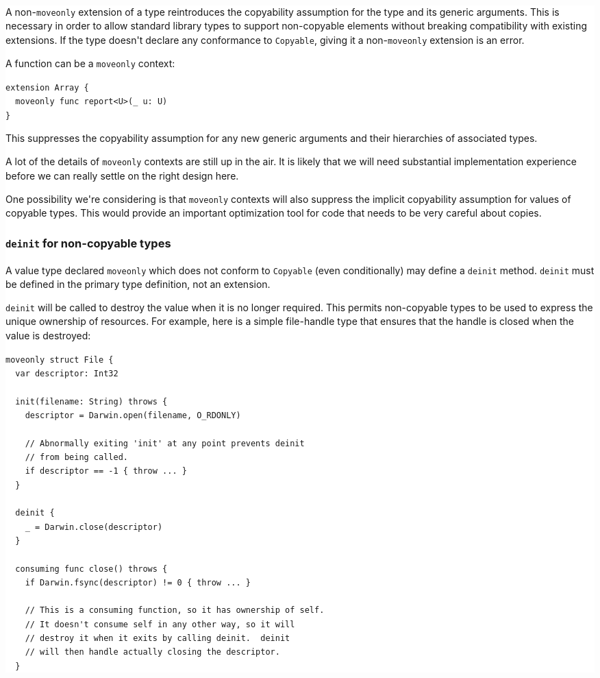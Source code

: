 A non-`moveonly` extension of a type reintroduces the
copyability assumption for the type and its generic
arguments.  This is necessary in order to allow standard
library types to support non-copyable elements without
breaking compatibility with existing extensions.  If the
type doesn't declare any conformance to `Copyable`, giving
it a non-`moveonly` extension is an error.

A function can be a `moveonly` context:

```
extension Array {
  moveonly func report<U>(_ u: U)
}
```

This suppresses the copyability assumption for any new
generic arguments and their hierarchies of associated types.

A lot of the details of `moveonly` contexts are still up
in the air.  It is likely that we will need substantial
implementation experience before we can really settle on
the right design here.

One possibility we're considering is that `moveonly`
contexts will also suppress the implicit copyability
assumption for values of copyable types.  This would
provide an important optimization tool for code that
needs to be very careful about copies.

### `deinit` for non-copyable types

A value type declared `moveonly` which does not conform
to `Copyable` (even conditionally) may define a `deinit`
method.  `deinit` must be defined in the primary type
definition, not an extension.

`deinit` will be called to destroy the value when it is
no longer required.  This permits non-copyable types to be
used to express the unique ownership of resources.  For
example, here is a simple file-handle type that ensures
that the handle is closed when the value is destroyed:

```
moveonly struct File {
  var descriptor: Int32

  init(filename: String) throws {
    descriptor = Darwin.open(filename, O_RDONLY)

    // Abnormally exiting 'init' at any point prevents deinit
    // from being called.
    if descriptor == -1 { throw ... }
  }

  deinit {
    _ = Darwin.close(descriptor)
  }

  consuming func close() throws {
    if Darwin.fsync(descriptor) != 0 { throw ... }

    // This is a consuming function, so it has ownership of self.
    // It doesn't consume self in any other way, so it will
    // destroy it when it exits by calling deinit.  deinit
    // will then handle actually closing the descriptor.
  }
```